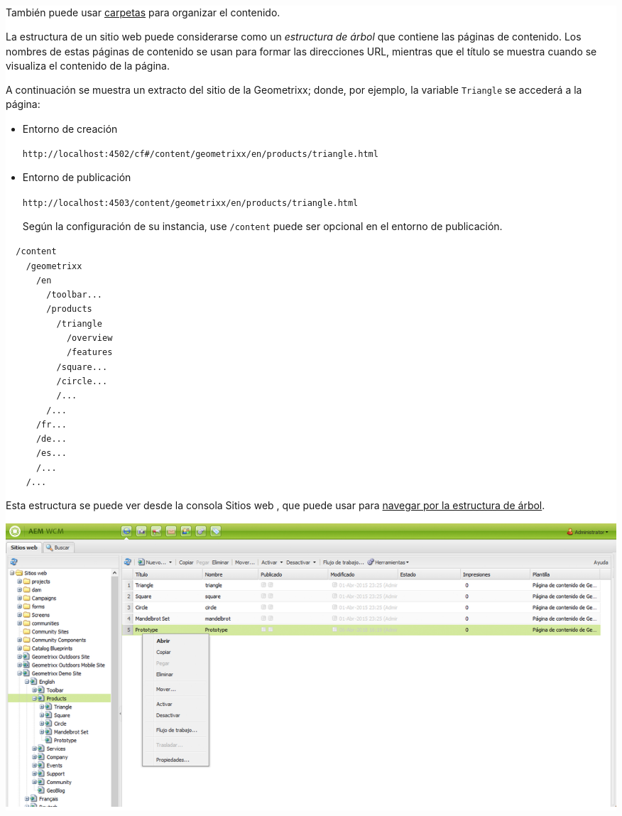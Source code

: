 También puede usar [carpetas](#creating-a-new-folder) para organizar el contenido.

La estructura de un sitio web puede considerarse como un *estructura de árbol* que contiene las páginas de contenido. Los nombres de estas páginas de contenido se usan para formar las direcciones URL, mientras que el título se muestra cuando se visualiza el contenido de la página.

A continuación se muestra un extracto del sitio de la Geometrixx; donde, por ejemplo, la variable `Triangle` se accederá a la página:

* Entorno de creación

   `http://localhost:4502/cf#/content/geometrixx/en/products/triangle.html`

* Entorno de publicación

   `http://localhost:4503/content/geometrixx/en/products/triangle.html`

   Según la configuración de su instancia, use `/content` puede ser opcional en el entorno de publicación.

```xml
  /content
    /geometrixx
      /en
        /toolbar...
        /products
          /triangle
            /overview 
            /features
          /square...
          /circle...
          /...
        /...
      /fr...
      /de...
      /es...
      /...
    /...
```

Esta estructura se puede ver desde la consola Sitios web , que puede usar para [navegar por la estructura de árbol](/help/sites-classic-ui-authoring/author-env-basic-handling.md#main-pars-text-15).

![chlimage_1-151](assets/chlimage_1-151.png)
